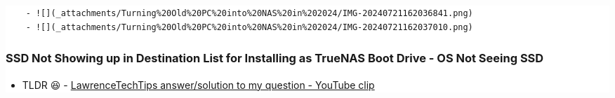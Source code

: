 		- ![](_attachments/Turning%20Old%20PC%20into%20NAS%20in%202024/IMG-20240721162036841.png)
		- ![](_attachments/Turning%20Old%20PC%20into%20NAS%20in%202024/IMG-20240721162037010.png)

### SSD Not Showing up in Destination List for Installing as TrueNAS Boot Drive - OS Not Seeing SSD

- TLDR 😆 - [LawrenceTechTips answer/solution to my question - YouTube clip](https://youtube.com/clip/UgkxoJhZaSWuA89uWk8NBZqkMjexvh31yF5N?si=g0mqJ534weA0tIe6)
